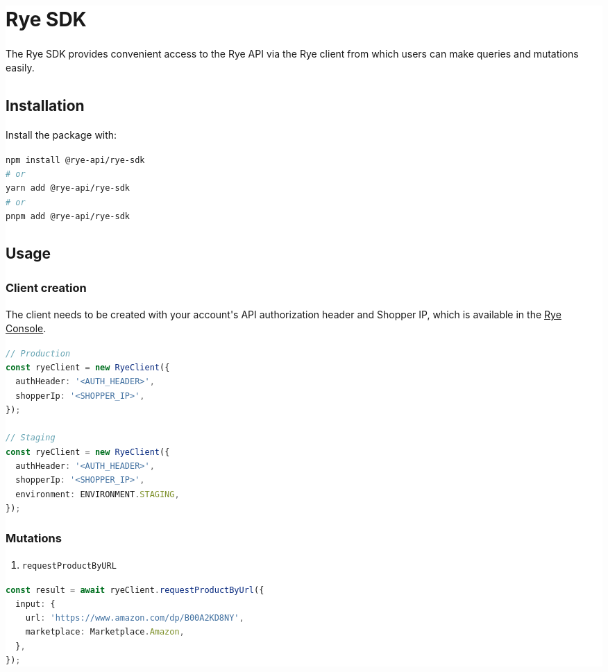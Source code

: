 # Rye SDK

The Rye SDK provides convenient access to the Rye API via the Rye client from which users can make queries and mutations easily.

## Installation

Install the package with:

```sh
npm install @rye-api/rye-sdk
# or
yarn add @rye-api/rye-sdk
# or
pnpm add @rye-api/rye-sdk
```

## Usage

### Client creation

The client needs to be created with your account's API authorization header and Shopper IP, which is available in the [Rye Console](https://console.rye.com/account).

```ts
// Production
const ryeClient = new RyeClient({
  authHeader: '<AUTH_HEADER>',
  shopperIp: '<SHOPPER_IP>',
});

// Staging
const ryeClient = new RyeClient({
  authHeader: '<AUTH_HEADER>',
  shopperIp: '<SHOPPER_IP>',
  environment: ENVIRONMENT.STAGING,
});
```

### Mutations

1. `requestProductByURL`

```ts
const result = await ryeClient.requestProductByUrl({
  input: {
    url: 'https://www.amazon.com/dp/B00A2KD8NY',
    marketplace: Marketplace.Amazon,
  },
});
```
